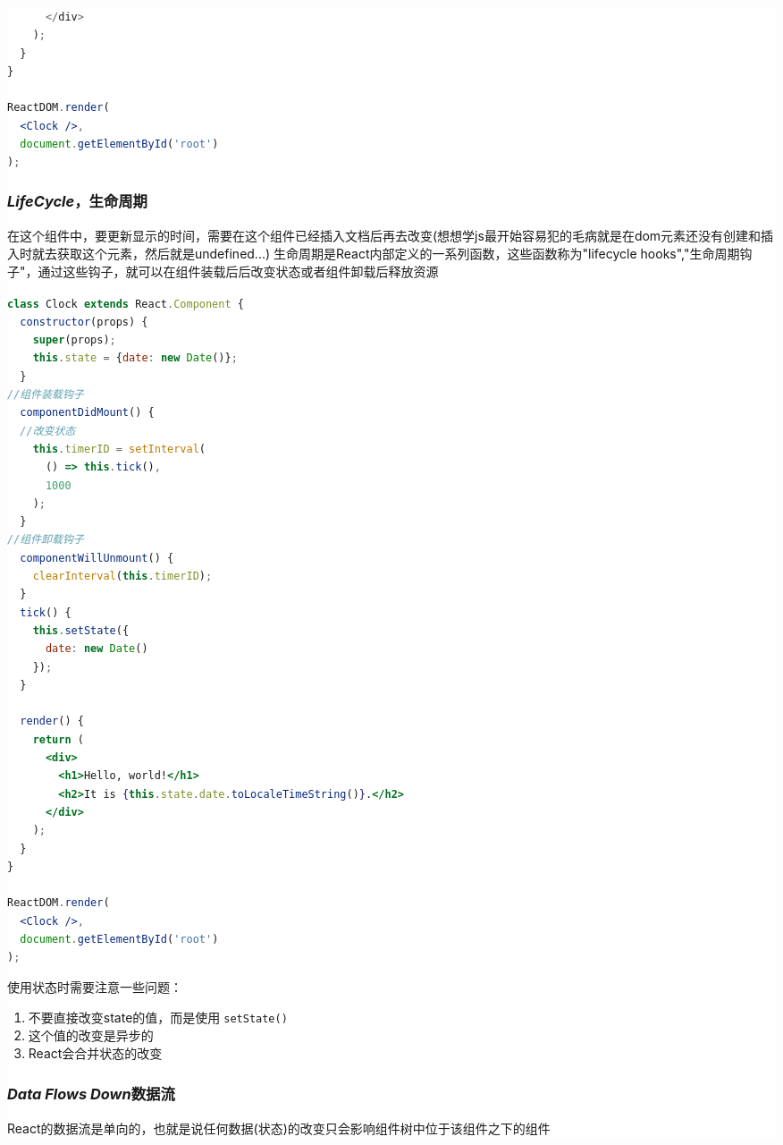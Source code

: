 ```jsx
      </div>
    );
  }
}

ReactDOM.render(
  <Clock />,
  document.getElementById('root')
);
```


### *LifeCycle*，生命周期
在这个组件中，要更新显示的时间，需要在这个组件已经插入文档后再去改变(想想学js最开始容易犯的毛病就是在dom元素还没有创建和插入时就去获取这个元素，然后就是undefined...)
生命周期是React内部定义的一系列函数，这些函数称为"lifecycle hooks","生命周期钩子"，通过这些钩子，就可以在组件装载后后改变状态或者组件卸载后释放资源
```jsx
class Clock extends React.Component {
  constructor(props) {
    super(props);
    this.state = {date: new Date()};
  }
//组件装载钩子
  componentDidMount() {
  //改变状态
    this.timerID = setInterval(
      () => this.tick(),
      1000
    );
  }
//组件卸载钩子
  componentWillUnmount() {
    clearInterval(this.timerID);
  }
  tick() {
    this.setState({
      date: new Date()
    });
  }

  render() {
    return (
      <div>
        <h1>Hello, world!</h1>
        <h2>It is {this.state.date.toLocaleTimeString()}.</h2>
      </div>
    );
  }
}

ReactDOM.render(
  <Clock />,
  document.getElementById('root')
);
```
使用状态时需要注意一些问题：
1. 不要直接改变state的值，而是使用 `setState()`
2. 这个值的改变是异步的
3. React会合并状态的改变
### *Data Flows Down*数据流
React的数据流是单向的，也就是说任何数据(状态)的改变只会影响组件树中位于该组件之下的组件
